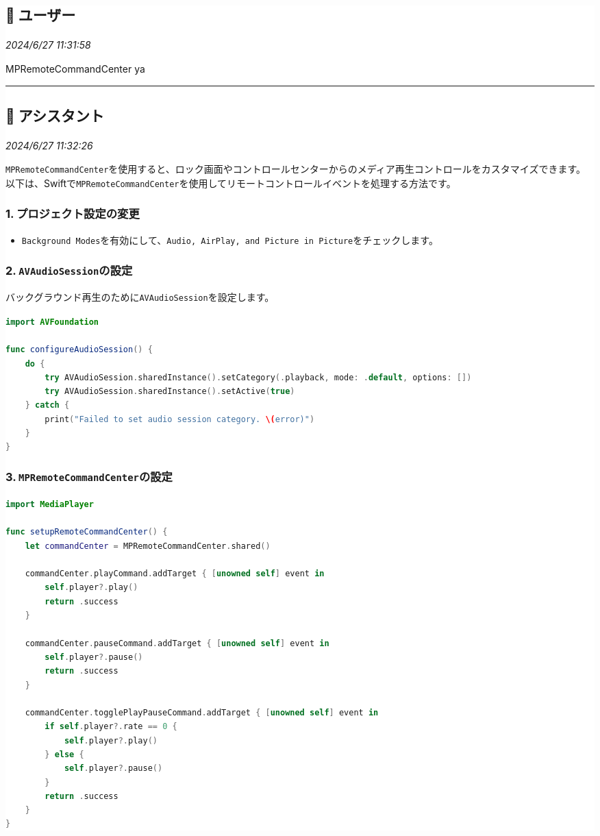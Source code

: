 ## 👤 ユーザー
*2024/6/27 11:31:58*

MPRemoteCommandCenter ya

---

## 🤖 アシスタント
*2024/6/27 11:32:26*

`MPRemoteCommandCenter`を使用すると、ロック画面やコントロールセンターからのメディア再生コントロールをカスタマイズできます。以下は、Swiftで`MPRemoteCommandCenter`を使用してリモートコントロールイベントを処理する方法です。

### 1. プロジェクト設定の変更
- `Background Modes`を有効にして、`Audio, AirPlay, and Picture in Picture`をチェックします。

### 2. `AVAudioSession`の設定
バックグラウンド再生のために`AVAudioSession`を設定します。

```swift
import AVFoundation

func configureAudioSession() {
    do {
        try AVAudioSession.sharedInstance().setCategory(.playback, mode: .default, options: [])
        try AVAudioSession.sharedInstance().setActive(true)
    } catch {
        print("Failed to set audio session category. \(error)")
    }
}
```

### 3. `MPRemoteCommandCenter`の設定

```swift
import MediaPlayer

func setupRemoteCommandCenter() {
    let commandCenter = MPRemoteCommandCenter.shared()

    commandCenter.playCommand.addTarget { [unowned self] event in
        self.player?.play()
        return .success
    }

    commandCenter.pauseCommand.addTarget { [unowned self] event in
        self.player?.pause()
        return .success
    }

    commandCenter.togglePlayPauseCommand.addTarget { [unowned self] event in
        if self.player?.rate == 0 {
            self.player?.play()
        } else {
            self.player?.pause()
        }
        return .success
    }
}
```
